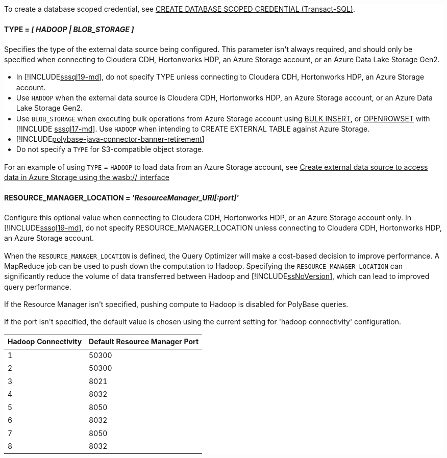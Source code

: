 To create a database scoped credential, see [CREATE DATABASE SCOPED CREDENTIAL (Transact-SQL)][create_dsc].

#### TYPE = *[ HADOOP | BLOB_STORAGE ]*

Specifies the type of the external data source being configured. This parameter isn't always required, and should only be specified when connecting to Cloudera CDH, Hortonworks HDP, an Azure Storage account, or an Azure Data Lake Storage Gen2. 

- In [!INCLUDE[sssql19-md](../../includes/sssql19-md.md)], do not specify TYPE unless connecting to Cloudera CDH, Hortonworks HDP, an Azure Storage account.
- Use `HADOOP` when the external data source is Cloudera CDH, Hortonworks HDP, an Azure Storage account, or an Azure Data Lake Storage Gen2. 
- Use `BLOB_STORAGE` when executing bulk operations from Azure Storage account using [BULK INSERT][bulk_insert], or [OPENROWSET][openrowset] with [!INCLUDE [sssql17-md](../../includes/sssql17-md.md)]. Use `HADOOP` when intending to CREATE EXTERNAL TABLE against Azure Storage.
- [!INCLUDE[polybase-java-connector-banner-retirement](../../includes/polybase-java-connector-banner-retirement.md)]
- Do not specify a `TYPE` for S3-compatible object storage.

For an example of using `TYPE` = `HADOOP` to load data from an Azure Storage account, see [Create external data source to access data in Azure Storage using the wasb:// interface](#e-create-external-data-source-to-access-data-in-azure-storage-using-the-wasb-interface) 

#### RESOURCE_MANAGER_LOCATION = *'ResourceManager_URI[:port]'*

Configure this optional value when connecting to Cloudera CDH, Hortonworks HDP, or an Azure Storage account only. In [!INCLUDE[sssql19-md](../../includes/sssql19-md.md)], do not specify RESOURCE_MANAGER_LOCATION unless connecting to Cloudera CDH, Hortonworks HDP, an Azure Storage account.

When the `RESOURCE_MANAGER_LOCATION` is defined, the Query Optimizer will make a cost-based decision to improve performance. A MapReduce job can be used to push down the computation to Hadoop. Specifying the `RESOURCE_MANAGER_LOCATION` can significantly reduce the volume of data transferred between Hadoop and [!INCLUDE[ssNoVersion](../../includes/ssnoversion-md.md)], which can lead to improved query performance.

If the Resource Manager isn't specified, pushing compute to Hadoop is disabled for PolyBase queries.

If the port isn't specified, the default value is chosen using the current setting for 'hadoop connectivity' configuration.

| Hadoop Connectivity | Default Resource Manager Port |
| ------------------- | ----------------------------- |
| 1                   | 50300                         |
| 2                   | 50300                         |
| 3                   | 8021                          |
| 4                   | 8032                          |
| 5                   | 8050                          |
| 6                   | 8032                          |
| 7                   | 8050                          |
| 8                   | 8032                          |


[bulk_insert]: ./bulk-insert-transact-sql.md
[bulk_insert_example]: ./bulk-insert-transact-sql.md#f-importing-data-from-a-file-in-azure-blob-storage
[openrowset]: ../functions/openrowset-transact-sql.md
[create_dsc]: ./create-database-scoped-credential-transact-sql.md
[create_eff]: ./create-external-file-format-transact-sql.md
[create_etb]: ./create-external-table-transact-sql.md
[create_etb_as_sel]: ./create-external-table-as-select-transact-sql.md?view=azure-sqldw-latest&preserve-view=true
[create_tbl_as_sel]: ./create-table-as-select-azure-sql-data-warehouse.md?view=azure-sqldw-latest&preserve-view=true
[alter_eds]: ./alter-external-data-source-transact-sql.md
[cat_eds]: ../../relational-databases/system-catalog-views/sys-external-data-sources-transact-sql.md
[intro_pb]: ../../relational-databases/polybase/polybase-guide.md
[mongodb_pb]: ../../relational-databases/polybase/polybase-configure-mongodb.md
[connectivity_pb]: ../../database-engine/configure-windows/polybase-connectivity-configuration-transact-sql.md
[connection_options]: ../../relational-databases/native-client/applications/using-connection-string-keywords-with-sql-server-native-client.md
[hint_pb]: ../../relational-databases/polybase/polybase-pushdown-computation.md#force-pushdown
[sas_token]: /azure/storage/storage-dotnet-shared-access-signature-part-1
[bulk_insert]: ./bulk-insert-transact-sql.md
[bulk_insert_example]: ./bulk-insert-transact-sql.md#f-importing-data-from-a-file-in-azure-blob-storage
[openrowset]: ../functions/openrowset-transact-sql.md
[create_dsc]: ./create-database-scoped-credential-transact-sql.md
[create_eff]: ./create-external-file-format-transact-sql.md
[create_etb]: ./create-external-table-transact-sql.md
[create_etb_as_sel]: ./create-external-table-as-select-transact-sql.md?view=azure-sqldw-latest&preserve-view=true
[create_tbl_as_sel]: ./create-table-as-select-azure-sql-data-warehouse.md?view=azure-sqldw-latest&preserve-view=true
[alter_eds]: ./alter-external-data-source-transact-sql.md
[cat_eds]: ../../relational-databases/system-catalog-views/sys-external-data-sources-transact-sql.md
[intro_pb]: ../../relational-databases/polybase/polybase-guide.md
[mongodb_pb]: ../../relational-databases/polybase/polybase-configure-mongodb.md
[connectivity_pb]: ../../database-engine/configure-windows/polybase-connectivity-configuration-transact-sql.md
[connection_options]: ../../relational-databases/native-client/applications/using-connection-string-keywords-with-sql-server-native-client.md
[hint_pb]: ../../relational-databases/polybase/polybase-pushdown-computation.md#force-pushdown
[sas_token]: /azure/storage/storage-dotnet-shared-access-signature-part-1
[bulk_insert]: ./bulk-insert-transact-sql.md
[bulk_insert_example]: ./bulk-insert-transact-sql.md#f-importing-data-from-a-file-in-azure-blob-storage
[openrowset]: ../functions/openrowset-transact-sql.md
[create_dsc]: ./create-database-scoped-credential-transact-sql.md
[create_eff]: ./create-external-file-format-transact-sql.md
[create_etb]: ./create-external-table-transact-sql.md
[create_etb_as_sel]: ./create-external-table-as-select-transact-sql.md?view=azure-sqldw-latest&preserve-view=true
[create_tbl_as_sel]: ./create-table-as-select-azure-sql-data-warehouse.md?view=azure-sqldw-latest&preserve-view=true
[alter_eds]: ./alter-external-data-source-transact-sql.md
[cat_eds]: ../../relational-databases/system-catalog-views/sys-external-data-sources-transact-sql.md
[intro_pb]: ../../relational-databases/polybase/polybase-guide.md
[mongodb_pb]: ../../relational-databases/polybase/polybase-configure-mongodb.md
[connectivity_pb]: ../../database-engine/configure-windows/polybase-connectivity-configuration-transact-sql.md
[connection_options]: ../../relational-databases/native-client/applications/using-connection-string-keywords-with-sql-server-native-client.md
[hint_pb]: ../../relational-databases/polybase/polybase-pushdown-computation.md#force-pushdown
[sas_token]: /azure/storage/storage-dotnet-shared-access-signature-part-1
[bulk_insert]: ./bulk-insert-transact-sql.md
[bulk_insert_example]: ./bulk-insert-transact-sql.md#f-importing-data-from-a-file-in-azure-blob-storage
[openrowset]: ../functions/openrowset-transact-sql.md
[create_dsc]: ./create-database-scoped-credential-transact-sql.md
[create_eff]: ./create-external-file-format-transact-sql.md
[create_etb]: ./create-external-table-transact-sql.md
[create_etb_as_sel]: ./create-external-table-as-select-transact-sql.md?view=azure-sqldw-latest&preserve-view=true
[create_tbl_as_sel]: ./create-table-as-select-azure-sql-data-warehouse.md?view=azure-sqldw-latest&preserve-view=true
[alter_eds]: ./alter-external-data-source-transact-sql.md
[cat_eds]: ../../relational-databases/system-catalog-views/sys-external-data-sources-transact-sql.md
[intro_pb]: ../../relational-databases/polybase/polybase-guide.md
[mongodb_pb]: ../../relational-databases/polybase/polybase-configure-mongodb.md
[connectivity_pb]: ../../database-engine/configure-windows/polybase-connectivity-configuration-transact-sql.md
[connection_options]: ../../relational-databases/native-client/applications/using-connection-string-keywords-with-sql-server-native-client.md
[hint_pb]: ../../relational-databases/polybase/polybase-pushdown-computation.md#force-pushdown
[sas_token]: /azure/storage/storage-dotnet-shared-access-signature-part-1
[bulk_insert]: ./bulk-insert-transact-sql.md
[bulk_insert_example]: ./bulk-insert-transact-sql.md#f-importing-data-from-a-file-in-azure-blob-storage
[openrowset]: ../functions/openrowset-transact-sql.md
[create_dsc]: ./create-database-scoped-credential-transact-sql.md
[create_etb]: /sql/t-sql/statements/create-external-data-source
[alter_eds]: ./alter-external-data-source-transact-sql.md
[cat_eds]: ../../relational-databases/system-catalog-views/sys-external-data-sources-transact-sql.md
[intro_pb]: ../../relational-databases/polybase/polybase-guide.md
[mongodb_pb]: ../../relational-databases/polybase/polybase-configure-mongodb.md
[connection_options]: ../../relational-databases/native-client/applications/using-connection-string-keywords-with-sql-server-native-client.md
[hint_pb]: ../../relational-databases/polybase/polybase-pushdown-computation.md#force-pushdown
[intro_eq]: /azure/azure-sql/database/elastic-query-overview
[remote_eq]: /azure/azure-sql/database/elastic-query-getting-started-vertical
[remote_eq_tutorial]: /azure/azure-sql/database/elastic-query-getting-started-vertical
[sharded_eq]: /azure/azure-sql/database/elastic-query-getting-started
[sharded_eq_tutorial]: /azure/azure-sql/database/elastic-query-getting-started
[azure_ad]: /azure/data-lake-store/data-lake-store-authenticate-using-active-directory
[sas_token]: /azure/storage/storage-dotnet-shared-access-signature-part-1
[bulk_insert]: ./bulk-insert-transact-sql.md
[bulk_insert_example]: ./bulk-insert-transact-sql.md#f-importing-data-from-a-file-in-azure-blob-storage
[openrowset]: ../functions/openrowset-transact-sql.md
[create_dsc]: ./create-database-scoped-credential-transact-sql.md
[create_eff]: ./create-external-file-format-transact-sql.md